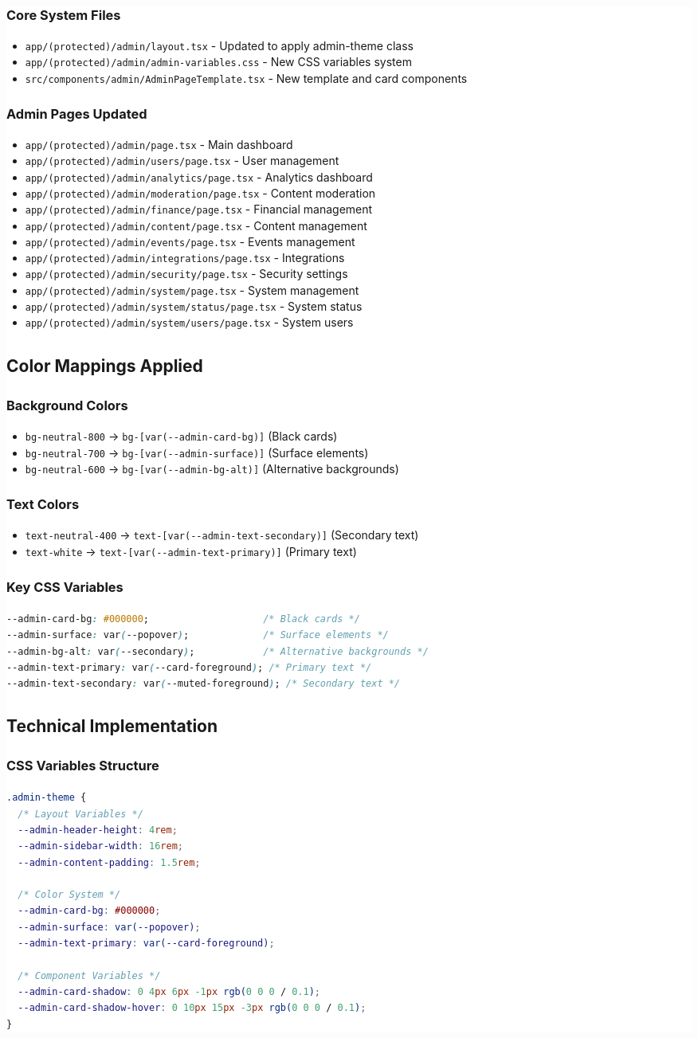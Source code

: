 ### Core System Files
- `app/(protected)/admin/layout.tsx` - Updated to apply admin-theme class
- `app/(protected)/admin/admin-variables.css` - New CSS variables system
- `src/components/admin/AdminPageTemplate.tsx` - New template and card components

### Admin Pages Updated
- `app/(protected)/admin/page.tsx` - Main dashboard
- `app/(protected)/admin/users/page.tsx` - User management
- `app/(protected)/admin/analytics/page.tsx` - Analytics dashboard
- `app/(protected)/admin/moderation/page.tsx` - Content moderation
- `app/(protected)/admin/finance/page.tsx` - Financial management
- `app/(protected)/admin/content/page.tsx` - Content management
- `app/(protected)/admin/events/page.tsx` - Events management
- `app/(protected)/admin/integrations/page.tsx` - Integrations
- `app/(protected)/admin/security/page.tsx` - Security settings
- `app/(protected)/admin/system/page.tsx` - System management
- `app/(protected)/admin/system/status/page.tsx` - System status
- `app/(protected)/admin/system/users/page.tsx` - System users

## Color Mappings Applied

### Background Colors
- `bg-neutral-800` → `bg-[var(--admin-card-bg)]` (Black cards)
- `bg-neutral-700` → `bg-[var(--admin-surface)]` (Surface elements)
- `bg-neutral-600` → `bg-[var(--admin-bg-alt)]` (Alternative backgrounds)

### Text Colors
- `text-neutral-400` → `text-[var(--admin-text-secondary)]` (Secondary text)
- `text-white` → `text-[var(--admin-text-primary)]` (Primary text)

### Key CSS Variables
```css
--admin-card-bg: #000000;                    /* Black cards */
--admin-surface: var(--popover);             /* Surface elements */
--admin-bg-alt: var(--secondary);            /* Alternative backgrounds */
--admin-text-primary: var(--card-foreground); /* Primary text */
--admin-text-secondary: var(--muted-foreground); /* Secondary text */
```

## Technical Implementation

### CSS Variables Structure
```css
.admin-theme {
  /* Layout Variables */
  --admin-header-height: 4rem;
  --admin-sidebar-width: 16rem;
  --admin-content-padding: 1.5rem;
  
  /* Color System */
  --admin-card-bg: #000000;
  --admin-surface: var(--popover);
  --admin-text-primary: var(--card-foreground);
  
  /* Component Variables */
  --admin-card-shadow: 0 4px 6px -1px rgb(0 0 0 / 0.1);
  --admin-card-shadow-hover: 0 10px 15px -3px rgb(0 0 0 / 0.1);
}
```
